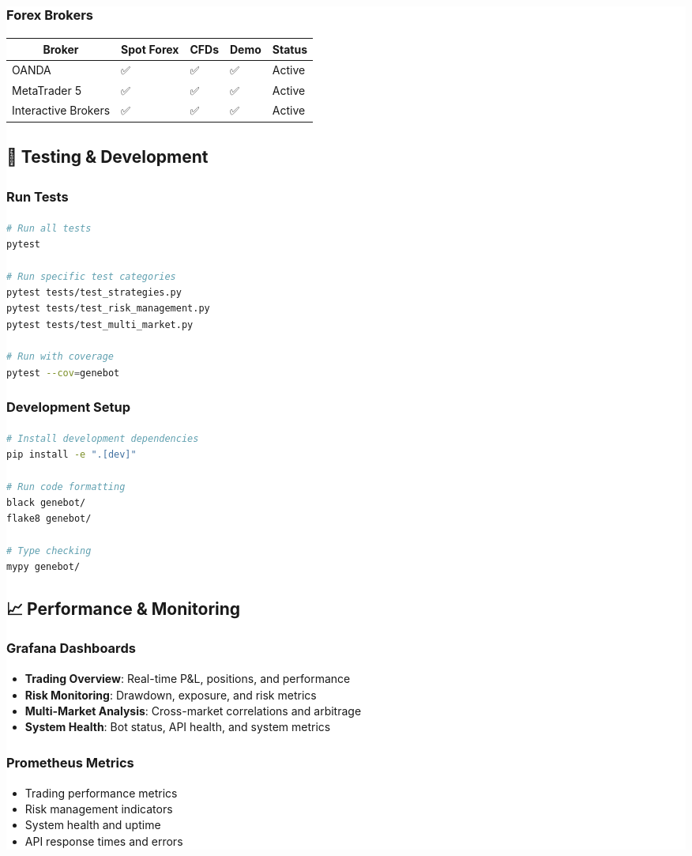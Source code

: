 ### Forex Brokers
| Broker | Spot Forex | CFDs | Demo | Status |
|--------|------------|------|------|--------|
| OANDA | ✅ | ✅ | ✅ | Active |
| MetaTrader 5 | ✅ | ✅ | ✅ | Active |
| Interactive Brokers | ✅ | ✅ | ✅ | Active |

## 🧪 Testing & Development

### Run Tests
```bash
# Run all tests
pytest

# Run specific test categories
pytest tests/test_strategies.py
pytest tests/test_risk_management.py
pytest tests/test_multi_market.py

# Run with coverage
pytest --cov=genebot
```

### Development Setup
```bash
# Install development dependencies
pip install -e ".[dev]"

# Run code formatting
black genebot/
flake8 genebot/

# Type checking
mypy genebot/
```

## 📈 Performance & Monitoring

### Grafana Dashboards
- **Trading Overview**: Real-time P&L, positions, and performance
- **Risk Monitoring**: Drawdown, exposure, and risk metrics
- **Multi-Market Analysis**: Cross-market correlations and arbitrage
- **System Health**: Bot status, API health, and system metrics

### Prometheus Metrics
- Trading performance metrics
- Risk management indicators
- System health and uptime
- API response times and errors
